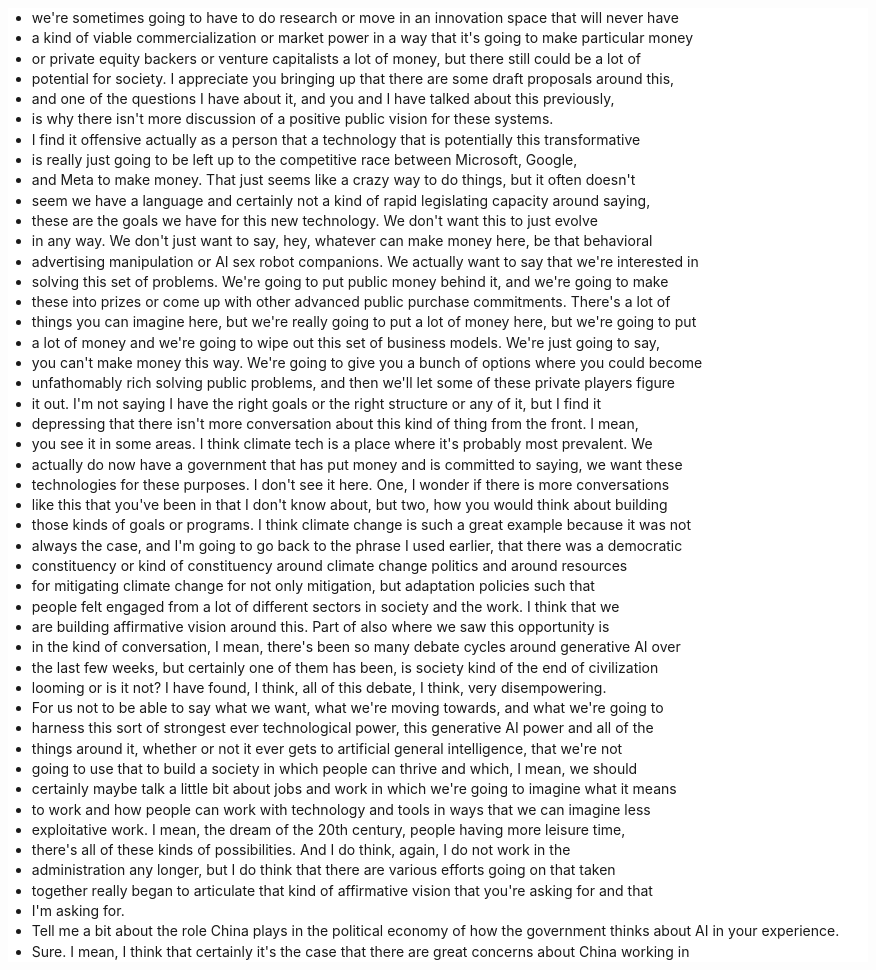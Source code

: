 *  we're sometimes going to have to do research or move in an innovation space that will never have
*  a kind of viable commercialization or market power in a way that it's going to make particular money
*  or private equity backers or venture capitalists a lot of money, but there still could be a lot of
*  potential for society. I appreciate you bringing up that there are some draft proposals around this,
*  and one of the questions I have about it, and you and I have talked about this previously,
*  is why there isn't more discussion of a positive public vision for these systems.
*  I find it offensive actually as a person that a technology that is potentially this transformative
*  is really just going to be left up to the competitive race between Microsoft, Google,
*  and Meta to make money. That just seems like a crazy way to do things, but it often doesn't
*  seem we have a language and certainly not a kind of rapid legislating capacity around saying,
*  these are the goals we have for this new technology. We don't want this to just evolve
*  in any way. We don't just want to say, hey, whatever can make money here, be that behavioral
*  advertising manipulation or AI sex robot companions. We actually want to say that we're interested in
*  solving this set of problems. We're going to put public money behind it, and we're going to make
*  these into prizes or come up with other advanced public purchase commitments. There's a lot of
*  things you can imagine here, but we're really going to put a lot of money here, but we're going to put
*  a lot of money and we're going to wipe out this set of business models. We're just going to say,
*  you can't make money this way. We're going to give you a bunch of options where you could become
*  unfathomably rich solving public problems, and then we'll let some of these private players figure
*  it out. I'm not saying I have the right goals or the right structure or any of it, but I find it
*  depressing that there isn't more conversation about this kind of thing from the front. I mean,
*  you see it in some areas. I think climate tech is a place where it's probably most prevalent. We
*  actually do now have a government that has put money and is committed to saying, we want these
*  technologies for these purposes. I don't see it here. One, I wonder if there is more conversations
*  like this that you've been in that I don't know about, but two, how you would think about building
*  those kinds of goals or programs. I think climate change is such a great example because it was not
*  always the case, and I'm going to go back to the phrase I used earlier, that there was a democratic
*  constituency or kind of constituency around climate change politics and around resources
*  for mitigating climate change for not only mitigation, but adaptation policies such that
*  people felt engaged from a lot of different sectors in society and the work. I think that we
*  are building affirmative vision around this. Part of also where we saw this opportunity is
*  in the kind of conversation, I mean, there's been so many debate cycles around generative AI over
*  the last few weeks, but certainly one of them has been, is society kind of the end of civilization
*  looming or is it not? I have found, I think, all of this debate, I think, very disempowering.
*  For us not to be able to say what we want, what we're moving towards, and what we're going to
*  harness this sort of strongest ever technological power, this generative AI power and all of the
*  things around it, whether or not it ever gets to artificial general intelligence, that we're not
*  going to use that to build a society in which people can thrive and which, I mean, we should
*  certainly maybe talk a little bit about jobs and work in which we're going to imagine what it means
*  to work and how people can work with technology and tools in ways that we can imagine less
*  exploitative work. I mean, the dream of the 20th century, people having more leisure time,
*  there's all of these kinds of possibilities. And I do think, again, I do not work in the
*  administration any longer, but I do think that there are various efforts going on that taken
*  together really began to articulate that kind of affirmative vision that you're asking for and that
*  I'm asking for.
*  Tell me a bit about the role China plays in the political economy of how the government thinks about AI in your experience.
*  Sure. I mean, I think that certainly it's the case that there are great concerns about China working in